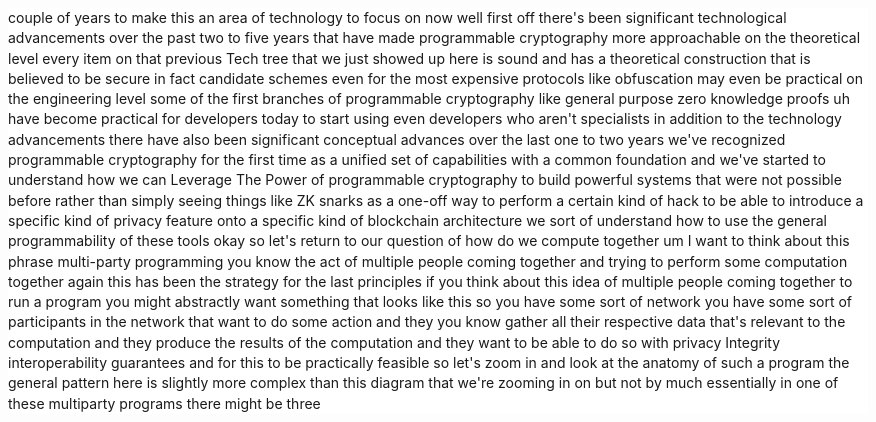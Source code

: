 couple of years to make this an area of
technology to focus on now well first
off there's been significant
technological advancements over the past
two to five years that have made
programmable cryptography more
approachable on the theoretical level
every item on that previous Tech tree
that we just showed up here is sound and
has a theoretical construction that is
believed to be secure in fact candidate
schemes even for the most expensive
protocols like obfuscation may even be
practical on the engineering level some
of the first branches of programmable
cryptography like general purpose zero
knowledge proofs uh have become
practical for developers today to start
using even developers who aren't
specialists in addition to the
technology advancements there have also
been significant conceptual advances
over the last one to two years we've
recognized programmable cryptography for
the first time as a unified set of
capabilities with a common foundation
and we've started to understand how we
can Leverage The Power of programmable
cryptography to build powerful systems
that were not possible before rather
than simply seeing things like ZK snarks
as a one-off way to perform a certain
kind of hack to be able to introduce a
specific kind of privacy feature onto a
specific kind of blockchain architecture
we sort of understand how to use the
general programmability of these tools
okay so let's return to our question of
how do we compute together um I want to
think about this phrase multi-party
programming you know the act of multiple
people coming together and trying to
perform some computation together again
this has been the strategy for the last
principles if you think about this idea
of multiple people coming together to
run a program you might abstractly want
something that looks like this so you
have some sort of network you have some
sort of participants in the network that
want to do some action and they you know
gather all their respective data that's
relevant to the computation and they
produce the results of the computation
and they want to be able to do so with
privacy Integrity interoperability
guarantees and for this to be
practically feasible so let's zoom in
and look at the anatomy of such a
program the general pattern here is
slightly more complex than this diagram
that we're zooming in on but not by
much essentially in one of these
multiparty programs there might be three